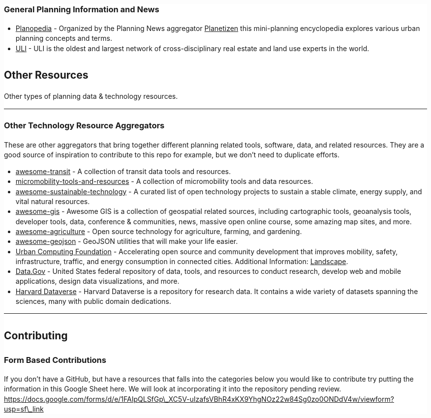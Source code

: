 ### General Planning Information and News

-   [Planopedia](https://www.planetizen.com/planopedia) - Organized by the Planning News aggregator [Planetizen](https://www.planetizen.com/) this mini-planning encyclopedia explores various urban planning concepts and terms.
-   [ULI](https://uli.org/) - ULI is the oldest and largest network of cross-disciplinary real estate and land use experts in the world.

Other Resources
---------------

Other types of planning data & technology resources.

------------------------------------------------------------------------

### Other Technology Resource Aggregators

These are other aggregators that bring together different planning related tools, software, data, and related resources. They are a good source of inspiration to contribute to this repo for example, but we don’t need to duplicate efforts.

-   [awesome-transit](https://github.com/CUTR-at-USF/awesome-transit) - A collection of transit data tools and resources.
-   [micromobility-tools-and-resources](https://github.com/NABSA/micromobility-tools-and-resources) - A collection of micromobility tools and data resources.
-   [awesome-sustainable-technology](https://github.com/protontypes/open-sustainable-technology) - A curated list of open technology projects to sustain a stable climate, energy supply, and vital natural resources.
-   [awesome-gis](https://github.com/sshuair/awesome-gis) - Awesome GIS is a collection of geospatial related sources, including cartographic tools, geoanalysis tools, developer tools, data, conference & communities, news, massive open online course, some amazing map sites, and more.
-   [awesome-agriculture](https://github.com/brycejohnston/awesome-agriculture) - Open source technology for agriculture, farming, and gardening.
-   [awesome-geojson](https://github.com/tmcw/awesome-geojson) - GeoJSON utilities that will make your life easier.
-   [Urban Computing Foundation](https://github.com/ucfoundation) - Accelerating open source and community development that improves mobility, safety, infrastructure, traffic, and energy consumption in connected cities. Additional Information: [Landscape](https://landscape.uc.foundation/).
-   [Data.Gov](https://www.data.gov/) - United States federal repository of data, tools, and resources to conduct research, develop web and mobile applications, design data visualizations, and more.
-   [Harvard Dataverse](https://dataverse.harvard.edu/) - Harvard Dataverse is a repository for research data. It contains a wide variety of datasets spanning the sciences, many with public domain dedications.

------------------------------------------------------------------------

Contributing
------------

### Form Based Contributions

If you don’t have a GitHub, but have a resources that falls into the categories below you would like to contribute try putting the information in this Google Sheet here. We will look at incorporating it into the repository pending review. https://docs.google.com/forms/d/e/1FAIpQLSfGp\_XC5V-uIzafsVBhR4xKX9YhgNOz22w84Sg0zo0ONDdV4w/viewform?usp=sf\_link
